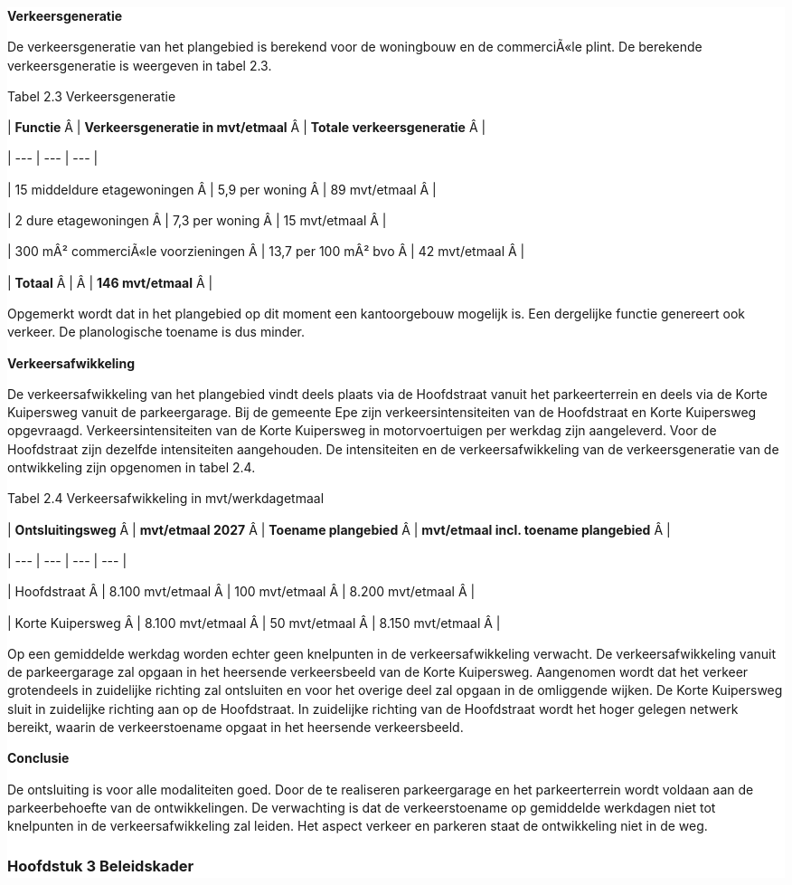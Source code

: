 **Verkeersgeneratie**

De verkeersgeneratie van het plangebied is berekend voor de woningbouw en de commerciÃ«le plint. De berekende verkeersgeneratie is weergeven in tabel 2\.3\.

Tabel 2\.3 Verkeersgeneratie

| **Functie**   Â | **Verkeersgeneratie in mvt/etmaal**   Â | **Totale verkeersgeneratie**   Â |

| --- | --- | --- |

| 15 middeldure etagewoningen   Â | 5,9 per woning   Â | 89 mvt/etmaal   Â |

| 2 dure etagewoningen    Â | 7,3 per woning   Â | 15 mvt/etmaal   Â |

| 300 mÂ² commerciÃ«le voorzieningen    Â | 13,7 per 100 mÂ² bvo   Â | 42 mvt/etmaal   Â |

| **Totaal**   Â | Â | **146 mvt/etmaal**   Â |

Opgemerkt wordt dat in het plangebied op dit moment een kantoorgebouw mogelijk is. Een dergelijke functie genereert ook verkeer. De planologische toename is dus minder.

**Verkeersafwikkeling**

De verkeersafwikkeling van het plangebied vindt deels plaats via de Hoofdstraat vanuit het parkeerterrein en deels via de Korte Kuipersweg vanuit de parkeergarage. Bij de gemeente Epe zijn verkeersintensiteiten van de Hoofdstraat en Korte Kuipersweg opgevraagd. Verkeersintensiteiten van de Korte Kuipersweg in motorvoertuigen per werkdag zijn aangeleverd. Voor de Hoofdstraat zijn dezelfde intensiteiten aangehouden. De intensiteiten en de verkeersafwikkeling van de verkeersgeneratie van de ontwikkeling zijn opgenomen in tabel 2\.4\.

Tabel 2\.4 Verkeersafwikkeling in mvt/werkdagetmaal

| **Ontsluitingsweg**   Â | **mvt/etmaal 2027**   Â | **Toename plangebied**   Â | **mvt/etmaal incl. toename plangebied**   Â |

| --- | --- | --- | --- |

| Hoofdstraat   Â | 8\.100 mvt/etmaal   Â | 100 mvt/etmaal    Â | 8\.200 mvt/etmaal   Â |

| Korte Kuipersweg   Â | 8\.100 mvt/etmaal   Â | 50 mvt/etmaal    Â | 8\.150 mvt/etmaal   Â |

Op een gemiddelde werkdag worden echter geen knelpunten in de verkeersafwikkeling verwacht. De verkeersafwikkeling vanuit de parkeergarage zal opgaan in het heersende verkeersbeeld van de Korte Kuipersweg. Aangenomen wordt dat het verkeer grotendeels in zuidelijke richting zal ontsluiten en voor het overige deel zal opgaan in de omliggende wijken. De Korte Kuipersweg sluit in zuidelijke richting aan op de Hoofdstraat. In zuidelijke richting van de Hoofdstraat wordt het hoger gelegen netwerk bereikt, waarin de verkeerstoename opgaat in het heersende verkeersbeeld.

**Conclusie**

De ontsluiting is voor alle modaliteiten goed. Door de te realiseren parkeergarage en het parkeerterrein wordt voldaan aan de parkeerbehoefte van de ontwikkelingen. De verwachting is dat de verkeerstoename op gemiddelde werkdagen niet tot knelpunten in de verkeersafwikkeling zal leiden. Het aspect verkeer en parkeren staat de ontwikkeling niet in de weg.

### Hoofdstuk 3 Beleidskader
